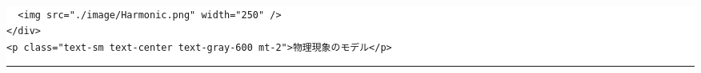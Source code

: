       <img src="./image/Harmonic.png" width="250" />
    </div>
    <p class="text-sm text-center text-gray-600 mt-2">物理現象のモデル</p>
  </div>
</div>



<style>
h1 {
  background-color: #3E1586;
  background-size: 100%;
  -webkit-background-clip: text;
  -moz-background-clip: text;
  -webkit-text-fill-color: transparent;
  -moz-text-fill-color: transparent;
}
</style>

---
